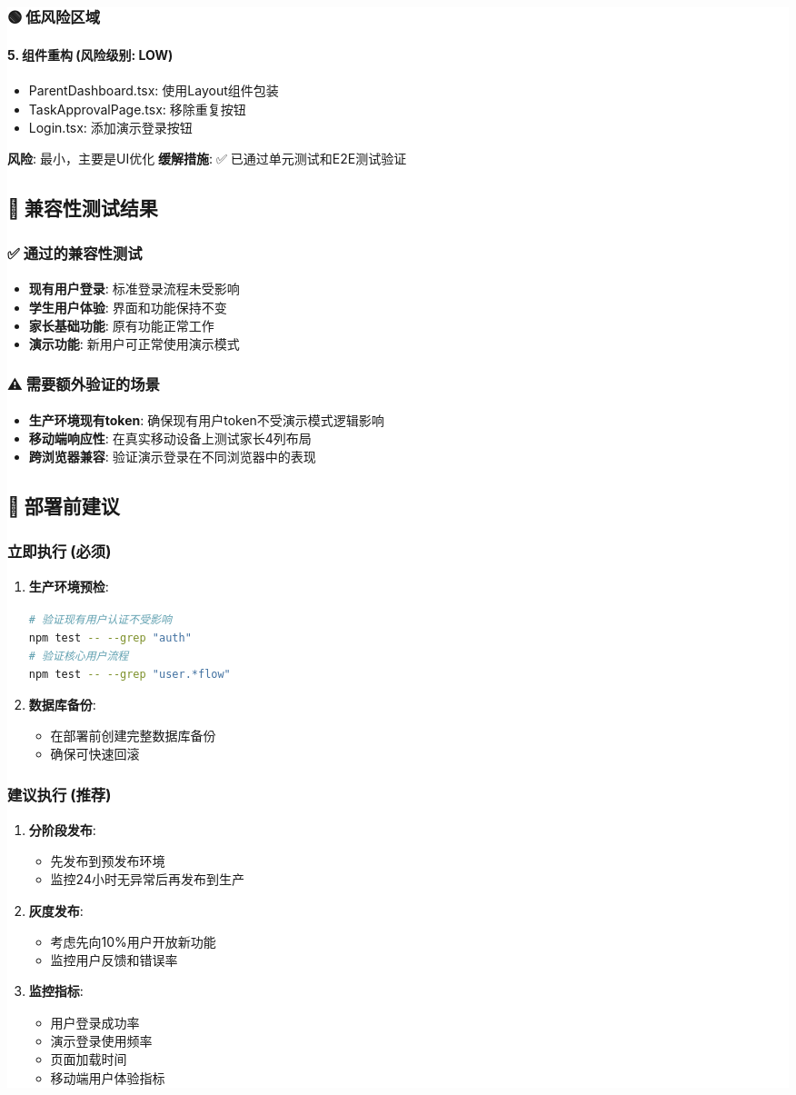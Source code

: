 ### 🟢 **低风险区域**

#### 5. 组件重构 (风险级别: LOW)
- ParentDashboard.tsx: 使用Layout组件包装
- TaskApprovalPage.tsx: 移除重复按钮
- Login.tsx: 添加演示登录按钮

**风险**: 最小，主要是UI优化
**缓解措施**: ✅ 已通过单元测试和E2E测试验证

## 🧪 兼容性测试结果

### ✅ **通过的兼容性测试**
- **现有用户登录**: 标准登录流程未受影响
- **学生用户体验**: 界面和功能保持不变  
- **家长基础功能**: 原有功能正常工作
- **演示功能**: 新用户可正常使用演示模式

### ⚠️ **需要额外验证的场景**
- **生产环境现有token**: 确保现有用户token不受演示模式逻辑影响
- **移动端响应性**: 在真实移动设备上测试家长4列布局
- **跨浏览器兼容**: 验证演示登录在不同浏览器中的表现

## 🚀 部署前建议

### 立即执行 (必须)
1. **生产环境预检**:
   ```bash
   # 验证现有用户认证不受影响
   npm test -- --grep "auth"
   # 验证核心用户流程
   npm test -- --grep "user.*flow"
   ```

2. **数据库备份**:
   - 在部署前创建完整数据库备份
   - 确保可快速回滚

### 建议执行 (推荐)
1. **分阶段发布**:
   - 先发布到预发布环境
   - 监控24小时无异常后再发布到生产
   
2. **灰度发布**:
   - 考虑先向10%用户开放新功能
   - 监控用户反馈和错误率

3. **监控指标**:
   - 用户登录成功率
   - 演示登录使用频率
   - 页面加载时间
   - 移动端用户体验指标
